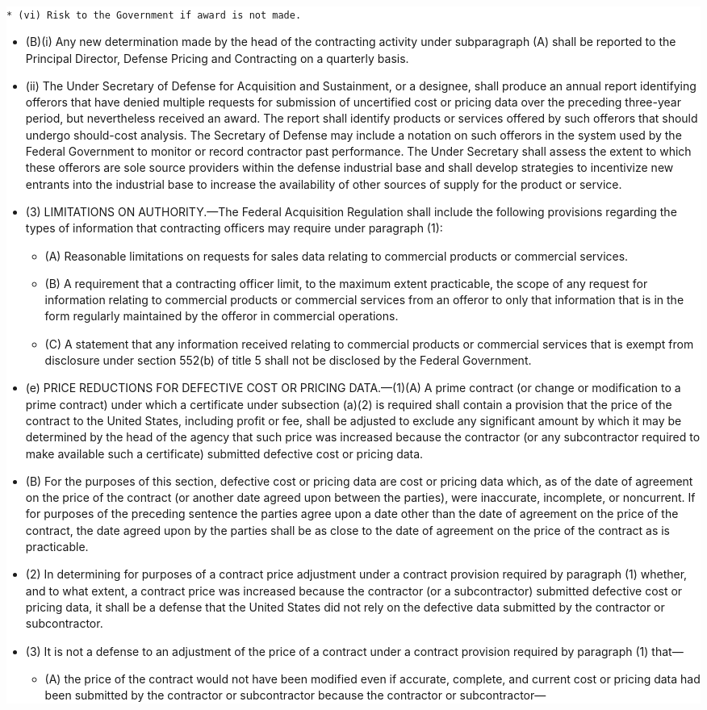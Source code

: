     * (vi) Risk to the Government if award is not made.


  * (B)(i) Any new determination made by the head of the contracting activity under subparagraph (A) shall be reported to the Principal Director, Defense Pricing and Contracting on a quarterly basis.

  * (ii) The Under Secretary of Defense for Acquisition and Sustainment, or a designee, shall produce an annual report identifying offerors that have denied multiple requests for submission of uncertified cost or pricing data over the preceding three-year period, but nevertheless received an award. The report shall identify products or services offered by such offerors that should undergo should-cost analysis. The Secretary of Defense may include a notation on such offerors in the system used by the Federal Government to monitor or record contractor past performance. The Under Secretary shall assess the extent to which these offerors are sole source providers within the defense industrial base and shall develop strategies to incentivize new entrants into the industrial base to increase the availability of other sources of supply for the product or service.

  * (3) LIMITATIONS ON AUTHORITY.—The Federal Acquisition Regulation shall include the following provisions regarding the types of information that contracting officers may require under paragraph (1):

    * (A) Reasonable limitations on requests for sales data relating to commercial products or commercial services.

    * (B) A requirement that a contracting officer limit, to the maximum extent practicable, the scope of any request for information relating to commercial products or commercial services from an offeror to only that information that is in the form regularly maintained by the offeror in commercial operations.

    * (C) A statement that any information received relating to commercial products or commercial services that is exempt from disclosure under section 552(b) of title 5 shall not be disclosed by the Federal Government.


* (e) PRICE REDUCTIONS FOR DEFECTIVE COST OR PRICING DATA.—(1)(A) A prime contract (or change or modification to a prime contract) under which a certificate under subsection (a)(2) is required shall contain a provision that the price of the contract to the United States, including profit or fee, shall be adjusted to exclude any significant amount by which it may be determined by the head of the agency that such price was increased because the contractor (or any subcontractor required to make available such a certificate) submitted defective cost or pricing data.

* (B) For the purposes of this section, defective cost or pricing data are cost or pricing data which, as of the date of agreement on the price of the contract (or another date agreed upon between the parties), were inaccurate, incomplete, or noncurrent. If for purposes of the preceding sentence the parties agree upon a date other than the date of agreement on the price of the contract, the date agreed upon by the parties shall be as close to the date of agreement on the price of the contract as is practicable.

* (2) In determining for purposes of a contract price adjustment under a contract provision required by paragraph (1) whether, and to what extent, a contract price was increased because the contractor (or a subcontractor) submitted defective cost or pricing data, it shall be a defense that the United States did not rely on the defective data submitted by the contractor or subcontractor.

* (3) It is not a defense to an adjustment of the price of a contract under a contract provision required by paragraph (1) that—

  * (A) the price of the contract would not have been modified even if accurate, complete, and current cost or pricing data had been submitted by the contractor or subcontractor because the contractor or subcontractor—
